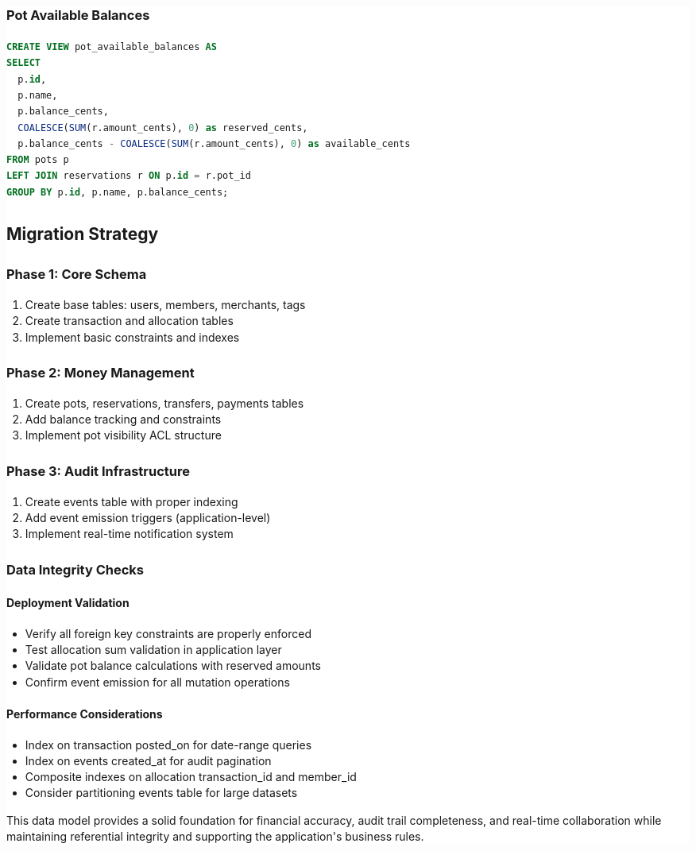 ### Pot Available Balances

```sql
CREATE VIEW pot_available_balances AS
SELECT
  p.id,
  p.name,
  p.balance_cents,
  COALESCE(SUM(r.amount_cents), 0) as reserved_cents,
  p.balance_cents - COALESCE(SUM(r.amount_cents), 0) as available_cents
FROM pots p
LEFT JOIN reservations r ON p.id = r.pot_id
GROUP BY p.id, p.name, p.balance_cents;
```

## Migration Strategy

### Phase 1: Core Schema

1. Create base tables: users, members, merchants, tags
2. Create transaction and allocation tables
3. Implement basic constraints and indexes

### Phase 2: Money Management

1. Create pots, reservations, transfers, payments tables
2. Add balance tracking and constraints
3. Implement pot visibility ACL structure

### Phase 3: Audit Infrastructure

1. Create events table with proper indexing
2. Add event emission triggers (application-level)
3. Implement real-time notification system

### Data Integrity Checks

#### **Deployment Validation**

- Verify all foreign key constraints are properly enforced
- Test allocation sum validation in application layer
- Validate pot balance calculations with reserved amounts
- Confirm event emission for all mutation operations

#### **Performance Considerations**

- Index on transaction posted_on for date-range queries
- Index on events created_at for audit pagination
- Composite indexes on allocation transaction_id and member_id
- Consider partitioning events table for large datasets

This data model provides a solid foundation for financial accuracy, audit trail
completeness, and real-time collaboration while maintaining referential
integrity and supporting the application's business rules.
